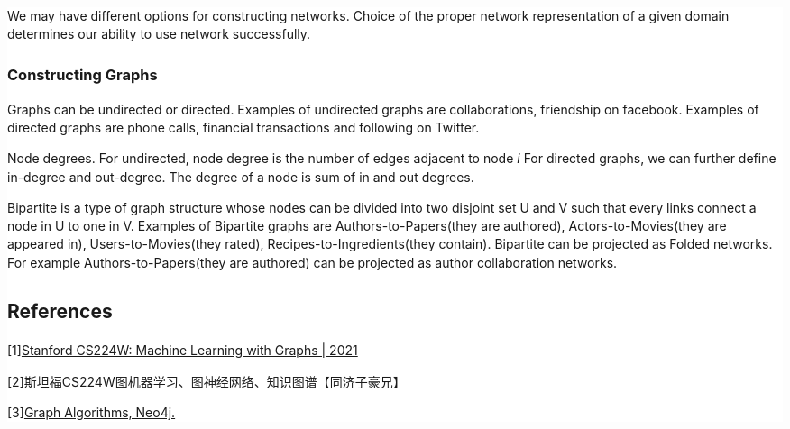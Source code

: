 We may have different options for constructing networks. Choice of the proper network representation of a given domain determines our ability to use network successfully. 

### Constructing Graphs

Graphs can be undirected or directed. Examples of undirected graphs are collaborations, friendship on facebook. Examples of directed graphs are phone calls, financial transactions and following on Twitter.

Node degrees. For undirected, node degree is the number of edges adjacent to node $i$ For directed graphs, we can further define in-degree and out-degree. The degree of a node is sum of in and out degrees. 

Bipartite is a type of graph structure whose nodes can be divided into two disjoint set U and V such that every links connect a node in U to one in V.  Examples of Bipartite graphs are Authors-to-Papers(they are authored), Actors-to-Movies(they are appeared in), Users-to-Movies(they rated), Recipes-to-Ingredients(they contain). Bipartite can be projected as Folded networks. For example Authors-to-Papers(they are authored) can be projected as author collaboration networks. 

## References
\[1\][Stanford CS224W: Machine Learning with Graphs | 2021](https://www.youtube.com/watch?v=P-m1Qv6-8cI&list=PLoROMvodv4rPLKxIpqhjhPgdQy7imNkDn&index=1)

\[2\][斯坦福CS224W图机器学习、图神经网络、知识图谱【同济子豪兄】](https://www.bilibili.com/video/BV1pR4y1S7GA/?spm_id_from=333.788&vd_source=fccde7883fbf93ac15b03dee298f9f18)

\[3\][Graph Algorithms, Neo4j.](https://neo4j.com/docs/graph-data-science/current/algorithms/)